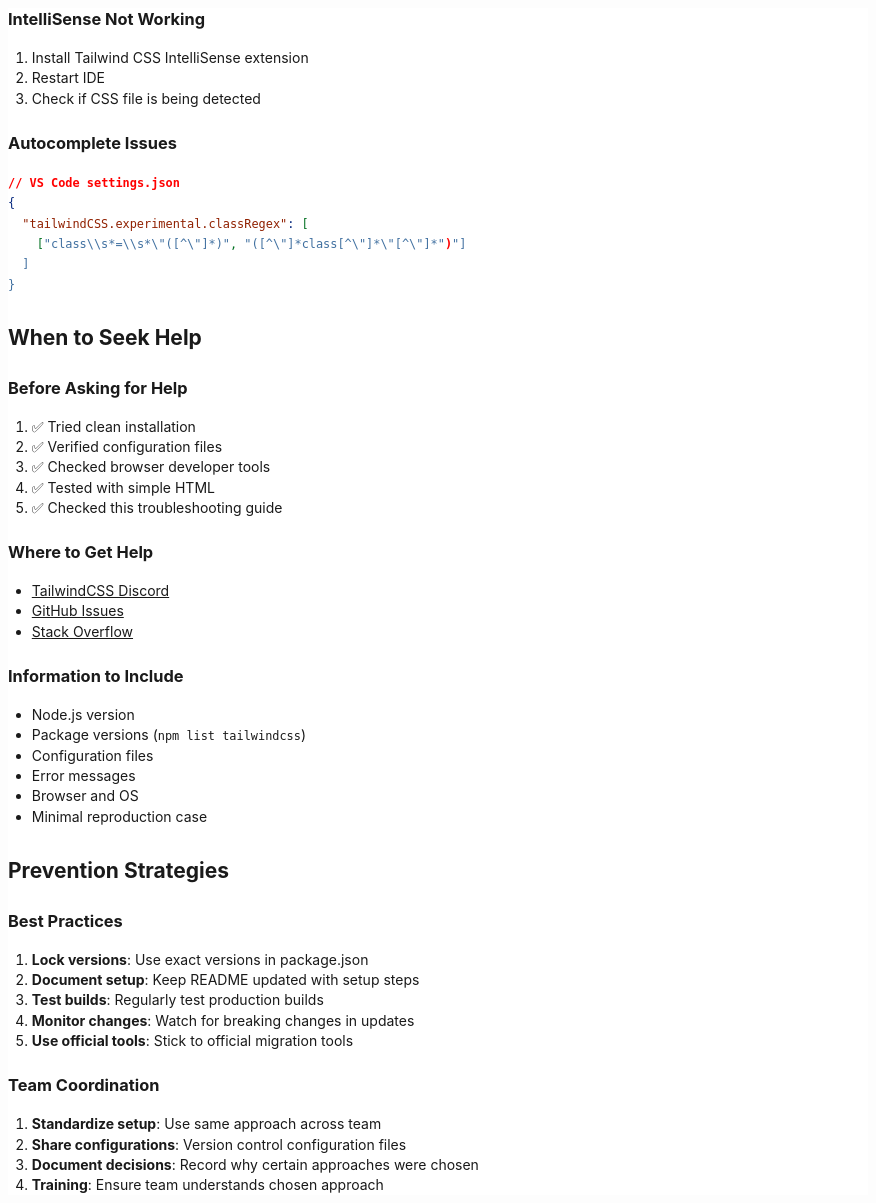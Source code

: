 ### IntelliSense Not Working
1. Install Tailwind CSS IntelliSense extension
2. Restart IDE
3. Check if CSS file is being detected

### Autocomplete Issues
```json
// VS Code settings.json
{
  "tailwindCSS.experimental.classRegex": [
    ["class\\s*=\\s*\"([^\"]*)", "([^\"]*class[^\"]*\"[^\"]*")"]
  ]
}
```

## When to Seek Help

### Before Asking for Help
1. ✅ Tried clean installation
2. ✅ Verified configuration files
3. ✅ Checked browser developer tools
4. ✅ Tested with simple HTML
5. ✅ Checked this troubleshooting guide

### Where to Get Help
- [TailwindCSS Discord](https://discord.gg/tailwindcss)
- [GitHub Issues](https://github.com/tailwindlabs/tailwindcss/issues)
- [Stack Overflow](https://stackoverflow.com/questions/tagged/tailwind-css)

### Information to Include
- Node.js version
- Package versions (`npm list tailwindcss`)
- Configuration files
- Error messages
- Browser and OS
- Minimal reproduction case

## Prevention Strategies

### Best Practices
1. **Lock versions**: Use exact versions in package.json
2. **Document setup**: Keep README updated with setup steps
3. **Test builds**: Regularly test production builds
4. **Monitor changes**: Watch for breaking changes in updates
5. **Use official tools**: Stick to official migration tools

### Team Coordination
1. **Standardize setup**: Use same approach across team
2. **Share configurations**: Version control configuration files
3. **Document decisions**: Record why certain approaches were chosen
4. **Training**: Ensure team understands chosen approach